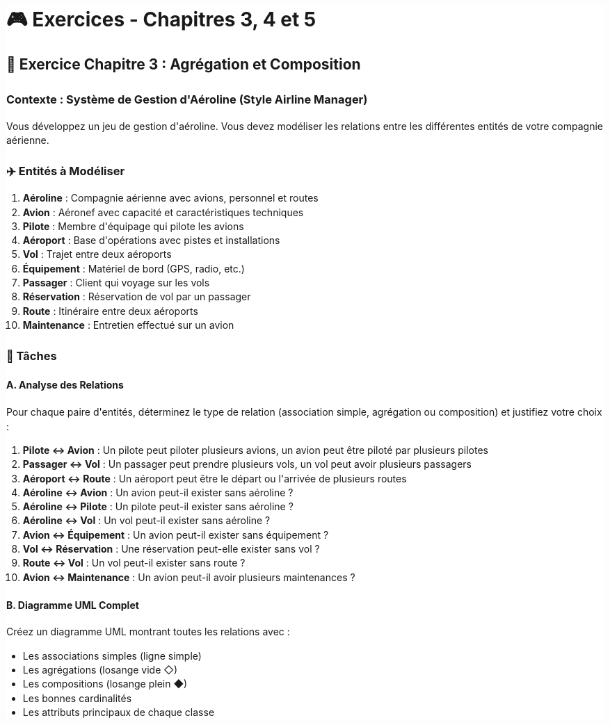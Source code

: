 # 🎮 Exercices - Chapitres 3, 4 et 5


## 🎯 Exercice Chapitre 3 : Agrégation et Composition

### Contexte : Système de Gestion d'Aéroline (Style Airline Manager)

Vous développez un jeu de gestion d'aéroline. Vous devez modéliser les relations entre les différentes entités de votre compagnie aérienne.

### ✈️ Entités à Modéliser

1. **Aéroline** : Compagnie aérienne avec avions, personnel et routes
2. **Avion** : Aéronef avec capacité et caractéristiques techniques
3. **Pilote** : Membre d'équipage qui pilote les avions
4. **Aéroport** : Base d'opérations avec pistes et installations
5. **Vol** : Trajet entre deux aéroports
6. **Équipement** : Matériel de bord (GPS, radio, etc.)
7. **Passager** : Client qui voyage sur les vols
8. **Réservation** : Réservation de vol par un passager
9. **Route** : Itinéraire entre deux aéroports
10. **Maintenance** : Entretien effectué sur un avion

### 📝 Tâches

#### A. Analyse des Relations
Pour chaque paire d'entités, déterminez le type de relation (association simple, agrégation ou composition) et justifiez votre choix :

1. **Pilote ↔ Avion** : Un pilote peut piloter plusieurs avions, un avion peut être piloté par plusieurs pilotes
2. **Passager ↔ Vol** : Un passager peut prendre plusieurs vols, un vol peut avoir plusieurs passagers
3. **Aéroport ↔ Route** : Un aéroport peut être le départ ou l'arrivée de plusieurs routes
4. **Aéroline ↔ Avion** : Un avion peut-il exister sans aéroline ?
5. **Aéroline ↔ Pilote** : Un pilote peut-il exister sans aéroline ?
6. **Aéroline ↔ Vol** : Un vol peut-il exister sans aéroline ?
7. **Avion ↔ Équipement** : Un avion peut-il exister sans équipement ?
8. **Vol ↔ Réservation** : Une réservation peut-elle exister sans vol ?
9. **Route ↔ Vol** : Un vol peut-il exister sans route ?
10. **Avion ↔ Maintenance** : Un avion peut-il avoir plusieurs maintenances ?

#### B. Diagramme UML Complet
Créez un diagramme UML montrant toutes les relations avec :
- Les associations simples (ligne simple)
- Les agrégations (losange vide ◇)
- Les compositions (losange plein ◆)
- Les bonnes cardinalités
- Les attributs principaux de chaque classe
